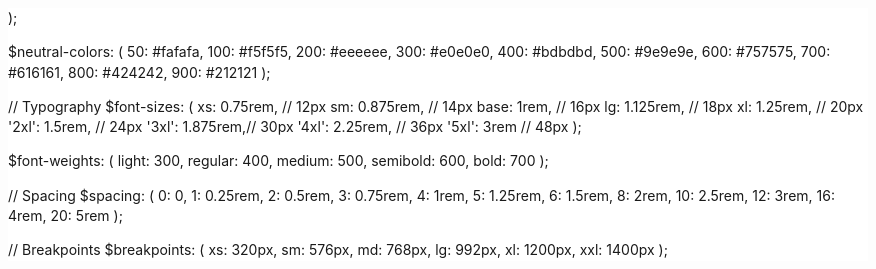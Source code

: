 );

$neutral-colors: (
  50: #fafafa,
  100: #f5f5f5,
  200: #eeeeee,
  300: #e0e0e0,
  400: #bdbdbd,
  500: #9e9e9e,
  600: #757575,
  700: #616161,
  800: #424242,
  900: #212121
);

// Typography
$font-sizes: (
  xs: 0.75rem,    // 12px
  sm: 0.875rem,   // 14px
  base: 1rem,     // 16px
  lg: 1.125rem,   // 18px
  xl: 1.25rem,    // 20px
  '2xl': 1.5rem,  // 24px
  '3xl': 1.875rem,// 30px
  '4xl': 2.25rem, // 36px
  '5xl': 3rem     // 48px
);

$font-weights: (
  light: 300,
  regular: 400,
  medium: 500,
  semibold: 600,
  bold: 700
);

// Spacing
$spacing: (
  0: 0,
  1: 0.25rem,
  2: 0.5rem,
  3: 0.75rem,
  4: 1rem,
  5: 1.25rem,
  6: 1.5rem,
  8: 2rem,
  10: 2.5rem,
  12: 3rem,
  16: 4rem,
  20: 5rem
);

// Breakpoints
$breakpoints: (
  xs: 320px,
  sm: 576px,
  md: 768px,
  lg: 992px,
  xl: 1200px,
  xxl: 1400px
);
